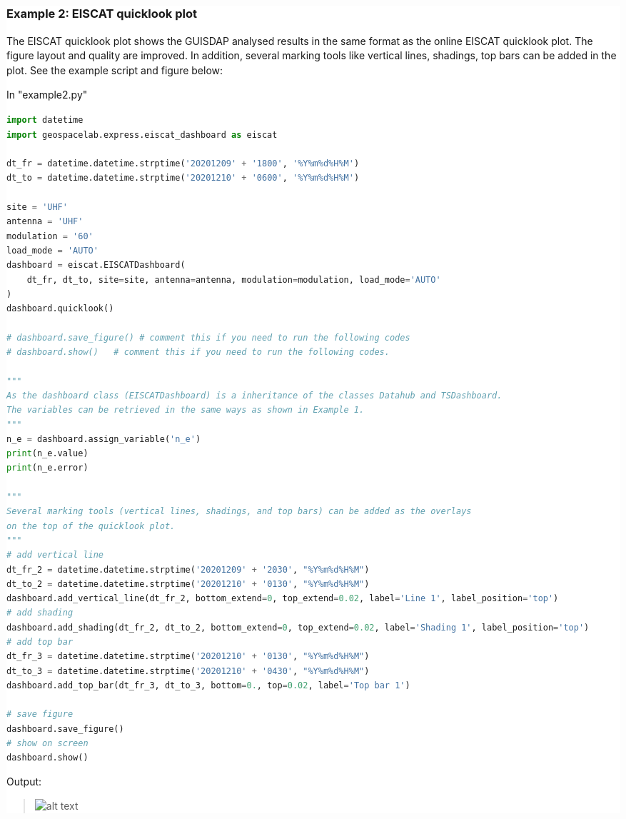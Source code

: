 ### Example 2: EISCAT quicklook plot
The EISCAT quicklook plot shows the GUISDAP analysed results in the same format as the online EISCAT quicklook plot.
The figure layout and quality are improved. In addition, several marking tools like vertical lines, shadings, top bars can be 
added in the plot. See the example script and figure below:

In "example2.py"
```python
import datetime
import geospacelab.express.eiscat_dashboard as eiscat

dt_fr = datetime.datetime.strptime('20201209' + '1800', '%Y%m%d%H%M')
dt_to = datetime.datetime.strptime('20201210' + '0600', '%Y%m%d%H%M')

site = 'UHF'
antenna = 'UHF'
modulation = '60'
load_mode = 'AUTO'
dashboard = eiscat.EISCATDashboard(
    dt_fr, dt_to, site=site, antenna=antenna, modulation=modulation, load_mode='AUTO'
)
dashboard.quicklook()

# dashboard.save_figure() # comment this if you need to run the following codes
# dashboard.show()   # comment this if you need to run the following codes.

"""
As the dashboard class (EISCATDashboard) is a inheritance of the classes Datahub and TSDashboard.
The variables can be retrieved in the same ways as shown in Example 1. 
"""
n_e = dashboard.assign_variable('n_e')
print(n_e.value)
print(n_e.error)

"""
Several marking tools (vertical lines, shadings, and top bars) can be added as the overlays 
on the top of the quicklook plot.
"""
# add vertical line
dt_fr_2 = datetime.datetime.strptime('20201209' + '2030', "%Y%m%d%H%M")
dt_to_2 = datetime.datetime.strptime('20201210' + '0130', "%Y%m%d%H%M")
dashboard.add_vertical_line(dt_fr_2, bottom_extend=0, top_extend=0.02, label='Line 1', label_position='top')
# add shading
dashboard.add_shading(dt_fr_2, dt_to_2, bottom_extend=0, top_extend=0.02, label='Shading 1', label_position='top')
# add top bar
dt_fr_3 = datetime.datetime.strptime('20201210' + '0130', "%Y%m%d%H%M")
dt_to_3 = datetime.datetime.strptime('20201210' + '0430', "%Y%m%d%H%M")
dashboard.add_top_bar(dt_fr_3, dt_to_3, bottom=0., top=0.02, label='Top bar 1')

# save figure
dashboard.save_figure()
# show on screen
dashboard.show()
```
Output:
> ![alt text](https://github.com/JouleCai/geospacelab/blob/master/examples/EISCAT_UHF_beata_cp1_60_20201209-180000-20201210-060000.png?raw=true)
